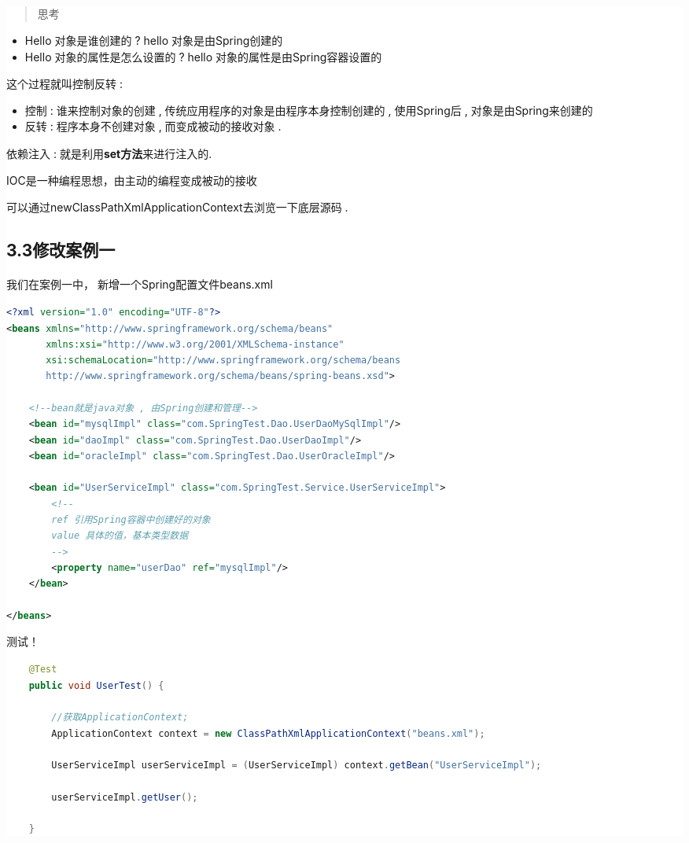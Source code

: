> 思考

- Hello 对象是谁创建的 ?  hello 对象是由Spring创建的
- Hello 对象的属性是怎么设置的 ?  hello 对象的属性是由Spring容器设置的

这个过程就叫控制反转 :

- 控制 : 谁来控制对象的创建 , 传统应用程序的对象是由程序本身控制创建的 , 使用Spring后 , 对象是由Spring来创建的
- 反转 : 程序本身不创建对象 , 而变成被动的接收对象 .

依赖注入 : 就是利用**set方法**来进行注入的.

IOC是一种编程思想，由主动的编程变成被动的接收

可以通过newClassPathXmlApplicationContext去浏览一下底层源码 .

## 3.3修改案例一

我们在案例一中， 新增一个Spring配置文件beans.xml

```xml
<?xml version="1.0" encoding="UTF-8"?>
<beans xmlns="http://www.springframework.org/schema/beans"
       xmlns:xsi="http://www.w3.org/2001/XMLSchema-instance"
       xsi:schemaLocation="http://www.springframework.org/schema/beans
       http://www.springframework.org/schema/beans/spring-beans.xsd">

    <!--bean就是java对象 , 由Spring创建和管理-->
    <bean id="mysqlImpl" class="com.SpringTest.Dao.UserDaoMySqlImpl"/>
    <bean id="daoImpl" class="com.SpringTest.Dao.UserDaoImpl"/>
    <bean id="oracleImpl" class="com.SpringTest.Dao.UserOracleImpl"/>

    <bean id="UserServiceImpl" class="com.SpringTest.Service.UserServiceImpl">
        <!--
        ref 引用Spring容器中创建好的对象
        value 具体的值，基本类型数据
        -->
        <property name="userDao" ref="mysqlImpl"/>
    </bean>

</beans>
```

测试！

```java
    @Test
    public void UserTest() {

        //获取ApplicationContext;
        ApplicationContext context = new ClassPathXmlApplicationContext("beans.xml");

        UserServiceImpl userServiceImpl = (UserServiceImpl) context.getBean("UserServiceImpl");

        userServiceImpl.getUser();

    }
```
